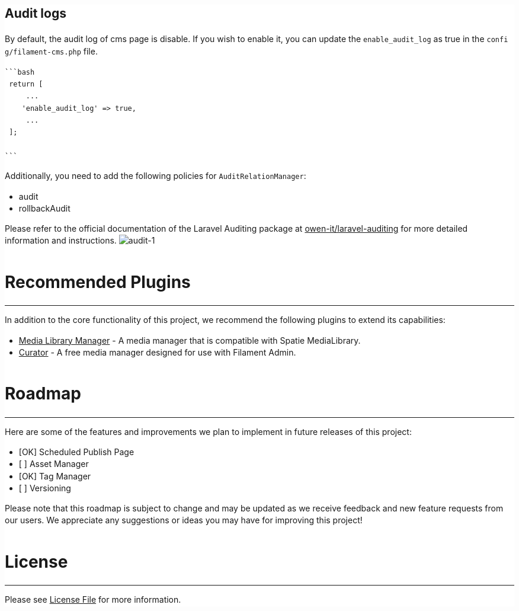 ## Audit logs
By default, the audit log of cms page is disable. If you wish to enable it, you can update the `enable_audit_log` as true in the `config/filament-cms.php` file.

    ```bash
     return [
         ...
        'enable_audit_log' => true,
         ...
     ];

    ```
Additionally, you need to add the following policies for `AuditRelationManager`:
- audit
- rollbackAudit

Please refer to the official documentation of the Laravel Auditing package at [owen-it/laravel-auditing](https://github.com/owen-it/laravel-auditing) for more detailed information and instructions.
![audit-1](https://demo.solutionforest.net/Filament/cms-plugin/audit-1.png)

# Recommended Plugins
--------------------------------------------------------

In addition to the core functionality of this project, we recommend the following plugins to extend its capabilities:

*   [Media Library Manager](https://filamentphp.com/plugins/media-library-pro) - A media manager that is compatible with Spatie MediaLibrary.
*   [Curator](https://github.com/awcodes/filament-curator) - A free media manager designed for use with Filament Admin.

# Roadmap
--------------------------------

Here are some of the features and improvements we plan to implement in future releases of this project:

*   \[OK\] Scheduled Publish Page
*   \[ \] Asset Manager
*   \[OK\] Tag Manager
*   \[  \] Versioning

Please note that this roadmap is subject to change and may be updated as we receive feedback and new feature requests from our users. We appreciate any suggestions or ideas you may have for improving this project!

# License
--------------------------------

Please see [License File](https://demo.solutionforest.net/Filament/cms-plugin/LICENSE.md) for more information.
